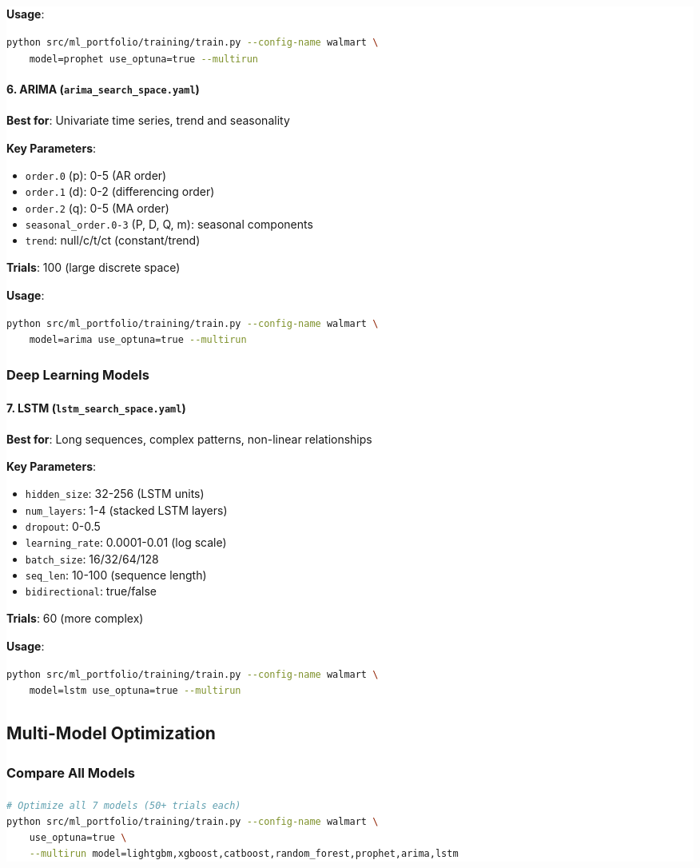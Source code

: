 **Usage**:

```bash
python src/ml_portfolio/training/train.py --config-name walmart \
    model=prophet use_optuna=true --multirun
```

#### 6. ARIMA (`arima_search_space.yaml`)

**Best for**: Univariate time series, trend and seasonality

**Key Parameters**:

- `order.0` (p): 0-5 (AR order)
- `order.1` (d): 0-2 (differencing order)
- `order.2` (q): 0-5 (MA order)
- `seasonal_order.0-3` (P, D, Q, m): seasonal components
- `trend`: null/c/t/ct (constant/trend)

**Trials**: 100 (large discrete space)

**Usage**:

```bash
python src/ml_portfolio/training/train.py --config-name walmart \
    model=arima use_optuna=true --multirun
```

### Deep Learning Models

#### 7. LSTM (`lstm_search_space.yaml`)

**Best for**: Long sequences, complex patterns, non-linear relationships

**Key Parameters**:

- `hidden_size`: 32-256 (LSTM units)
- `num_layers`: 1-4 (stacked LSTM layers)
- `dropout`: 0-0.5
- `learning_rate`: 0.0001-0.01 (log scale)
- `batch_size`: 16/32/64/128
- `seq_len`: 10-100 (sequence length)
- `bidirectional`: true/false

**Trials**: 60 (more complex)

**Usage**:

```bash
python src/ml_portfolio/training/train.py --config-name walmart \
    model=lstm use_optuna=true --multirun
```

## Multi-Model Optimization

### Compare All Models

```bash
# Optimize all 7 models (50+ trials each)
python src/ml_portfolio/training/train.py --config-name walmart \
    use_optuna=true \
    --multirun model=lightgbm,xgboost,catboost,random_forest,prophet,arima,lstm
```
